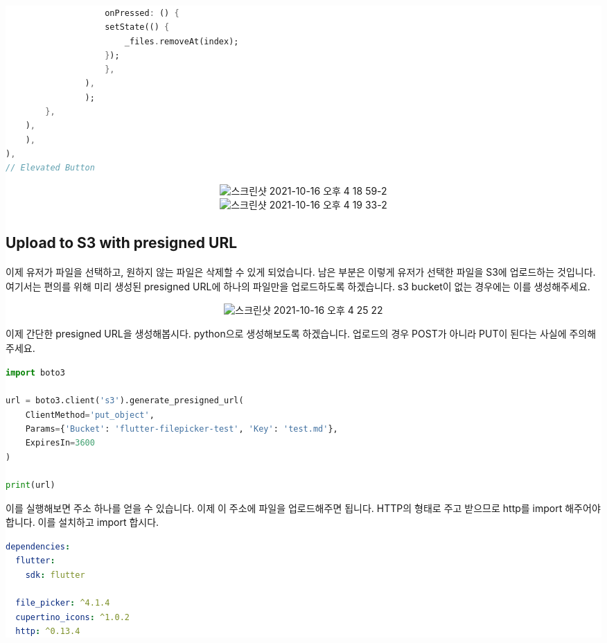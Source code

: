 ```dart
                    onPressed: () {
                    setState(() {
                        _files.removeAt(index);
                    });
                    },
                ),
                );
        },
    ),
    ),
),
// Elevated Button
```

<center><img width="219" alt="스크린샷 2021-10-16 오후 4 18 59-2" src="https://user-images.githubusercontent.com/25279765/137582094-51af8bff-e85d-4f01-876b-34eea4a63e19.png"></center>

<center><img width="211" alt="스크린샷 2021-10-16 오후 4 19 33-2" src="https://user-images.githubusercontent.com/25279765/137582110-20669a10-7e42-48c3-8002-ec3fefb445e4.png"></center>


## Upload to S3 with presigned URL

이제 유저가 파일을 선택하고, 원하지 않는 파일은 삭제할 수 있게 되었습니다. 남은 부분은 이렇게 유저가 선택한 파일을 S3에 업로드하는 것입니다. 여기서는 편의를 위해 미리 생성된 presigned URL에 하나의 파일만을 업로드하도록 하겠습니다. s3 bucket이 없는 경우에는 이를 생성해주세요.

<center><img width="828" alt="스크린샷 2021-10-16 오후 4 25 22" src="https://user-images.githubusercontent.com/25279765/137581009-24e5306f-a17d-4eae-81ea-f291a8310af3.png"></center>

이제 간단한 presigned URL을 생성해봅시다. python으로 생성해보도록 하겠습니다. 업로드의 경우 POST가 아니라 PUT이 된다는 사실에 주의해주세요.

```python
import boto3

url = boto3.client('s3').generate_presigned_url(
    ClientMethod='put_object', 
    Params={'Bucket': 'flutter-filepicker-test', 'Key': 'test.md'},
    ExpiresIn=3600
)

print(url)
```

이를 실행해보면 주소 하나를 얻을 수 있습니다. 이제 이 주소에 파일을 업로드해주면 됩니다. HTTP의 형태로 주고 받으므로 http를 import 해주어야 합니다. 이를 설치하고 import 합시다.

```yaml
dependencies:
  flutter:
    sdk: flutter

  file_picker: ^4.1.4
  cupertino_icons: ^1.0.2
  http: ^0.13.4
```
